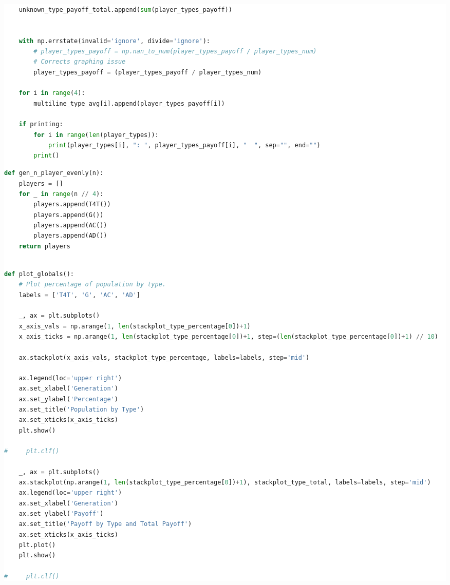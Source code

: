 ```python
    unknown_type_payoff_total.append(sum(player_types_payoff))
    
    
    with np.errstate(invalid='ignore', divide='ignore'):
        # player_types_payoff = np.nan_to_num(player_types_payoff / player_types_num)
        # Corrects graphing issue
        player_types_payoff = (player_types_payoff / player_types_num)

    for i in range(4):
        multiline_type_avg[i].append(player_types_payoff[i])
        
    if printing:
        for i in range(len(player_types)):
            print(player_types[i], ": ", player_types_payoff[i], "  ", sep="", end="")
        print()

```


```python
def gen_n_player_evenly(n):
    players = []
    for _ in range(n // 4):
        players.append(T4T())
        players.append(G())
        players.append(AC())
        players.append(AD())
    return players
    
```


```python
def plot_globals():    
    # Plot percentage of population by type.
    labels = ['T4T', 'G', 'AC', 'AD']
    
    _, ax = plt.subplots()
    x_axis_vals = np.arange(1, len(stackplot_type_percentage[0])+1)
    x_axis_ticks = np.arange(1, len(stackplot_type_percentage[0])+1, step=(len(stackplot_type_percentage[0])+1) // 10)
    
    ax.stackplot(x_axis_vals, stackplot_type_percentage, labels=labels, step='mid')
    
    ax.legend(loc='upper right')
    ax.set_xlabel('Generation')
    ax.set_ylabel('Percentage')
    ax.set_title('Population by Type')
    ax.set_xticks(x_axis_ticks)
    plt.show()
    
#     plt.clf()
    
    _, ax = plt.subplots()
    ax.stackplot(np.arange(1, len(stackplot_type_percentage[0])+1), stackplot_type_total, labels=labels, step='mid')
    ax.legend(loc='upper right')
    ax.set_xlabel('Generation')
    ax.set_ylabel('Payoff')
    ax.set_title('Payoff by Type and Total Payoff')
    ax.set_xticks(x_axis_ticks)
    plt.plot()
    plt.show()
    
#     plt.clf()
```